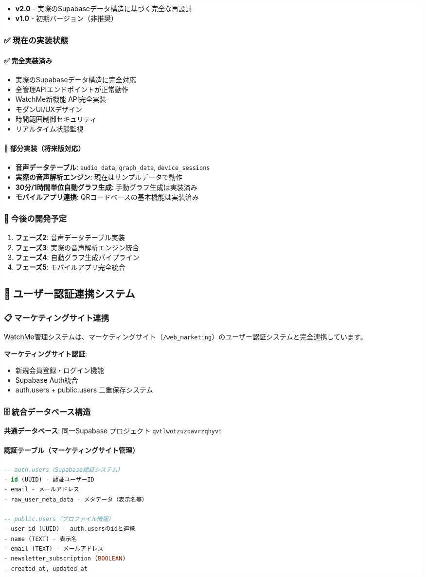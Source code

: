 - **v2.0** - 実際のSupabaseデータ構造に基づく完全な再設計
- **v1.0** - 初期バージョン（非推奨）

### ✅ 現在の実装状態

#### ✅ 完全実装済み
- 実際のSupabaseデータ構造に完全対応
- 全管理APIエンドポイントが正常動作
- WatchMe新機能 API完全実装
- モダンUI/UXデザイン
- 時間範囲制御セキュリティ
- リアルタイム状態監視

#### 🚧 部分実装（将来版対応）
- **音声データテーブル**: `audio_data`, `graph_data`, `device_sessions`
- **実際の音声解析エンジン**: 現在はサンプルデータで動作
- **30分/1時間単位自動グラフ生成**: 手動グラフ生成は実装済み
- **モバイルアプリ連携**: QRコードベースの基本機能は実装済み

### 🚀 今後の開発予定

1. **フェーズ2**: 音声データテーブル実装
2. **フェーズ3**: 実際の音声解析エンジン統合
3. **フェーズ4**: 自動グラフ生成パイプライン
4. **フェーズ5**: モバイルアプリ完全統合

## 🔐 ユーザー認証連携システム

### 📋 マーケティングサイト連携
WatchMe管理システムは、マーケティングサイト（`/web_marketing`）のユーザー認証システムと完全連携しています。

**マーケティングサイト認証**:
- 新規会員登録・ログイン機能
- Supabase Auth統合
- auth.users + public.users 二重保存システム

### 🗄️ 統合データベース構造

**共通データベース**: 同一Supabase プロジェクト `qvtlwotzuzbavrzqhyvt`

#### 認証テーブル（マーケティングサイト管理）
```sql
-- auth.users（Supabase認証システム）
- id (UUID) - 認証ユーザーID
- email - メールアドレス
- raw_user_meta_data - メタデータ（表示名等）

-- public.users（プロファイル情報）
- user_id (UUID) - auth.usersのidと連携
- name (TEXT) - 表示名
- email (TEXT) - メールアドレス
- newsletter_subscription (BOOLEAN)
- created_at, updated_at
```
